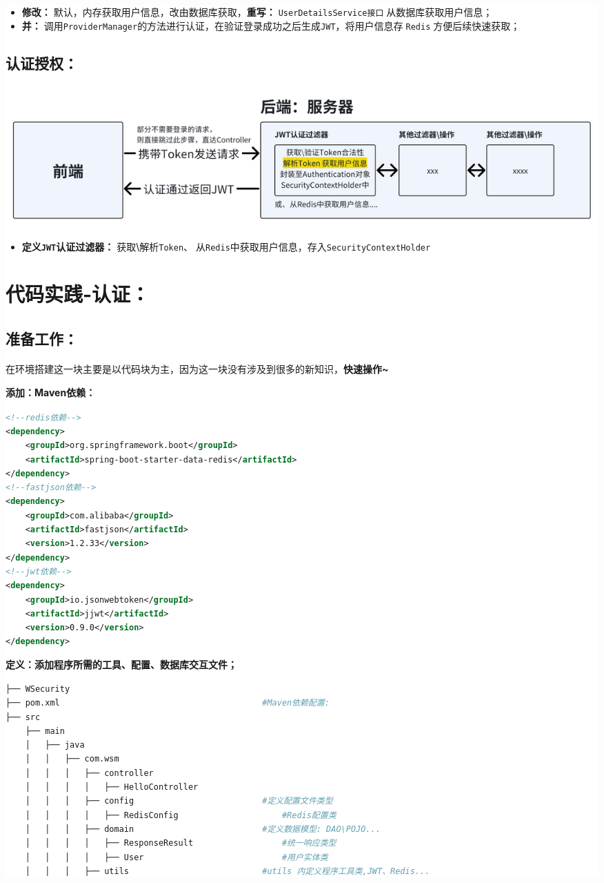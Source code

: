- **修改：** 默认，内存获取用户信息，改由数据库获取，**重写：** `UserDetailsService接口` 从数据库获取用户信息；
- **并：** 调用`ProviderManager`的方法进行认证，在验证登录成功之后生成`JWT`，将用户信息存 `Redis` 方便后续快速获取；

## 认证授权：

![image-20240820093507429](SpringSecurity速速上手/image-20240820093507429.png)

- **定义`JWT`认证过滤器：** 获取\解析`Token`、 从`Redis`中获取用户信息，存入`SecurityContextHolder`

# 代码实践-认证：

## 准备工作：

在环境搭建这一块主要是以代码块为主，因为这一块没有涉及到很多的新知识，**快速操作~** 

**添加：Maven依赖：** 

```xml
<!--redis依赖-->
<dependency>
    <groupId>org.springframework.boot</groupId>
    <artifactId>spring-boot-starter-data-redis</artifactId>
</dependency>
<!--fastjson依赖-->
<dependency>
    <groupId>com.alibaba</groupId>
    <artifactId>fastjson</artifactId>
    <version>1.2.33</version>
</dependency>
<!--jwt依赖-->
<dependency>
    <groupId>io.jsonwebtoken</groupId>
    <artifactId>jjwt</artifactId>
    <version>0.9.0</version>
</dependency>
```

**定义：添加程序所需的工具、配置、数据库交互文件；**

```sh
├── WSecurity
├── pom.xml											#Maven依赖配置:
├── src
    ├── main
    │   ├── java
    │   │   ├── com.wsm
    │   │   │   ├── controller
    │   │   │   │   ├── HelloController
    │   │   │   ├── config							#定义配置文件类型
    │   │   │   │   ├── RedisConfig						#Redis配置类
    │   │   │   ├── domain							#定义数据模型: DAO\POJO...
    │   │   │   │   ├── ResponseResult					#统一响应类型
    │   │   │   │   ├── User							#用户实体类
    │   │   │   ├── utils							#utils 内定义程序工具类,JWT、Redis...
```